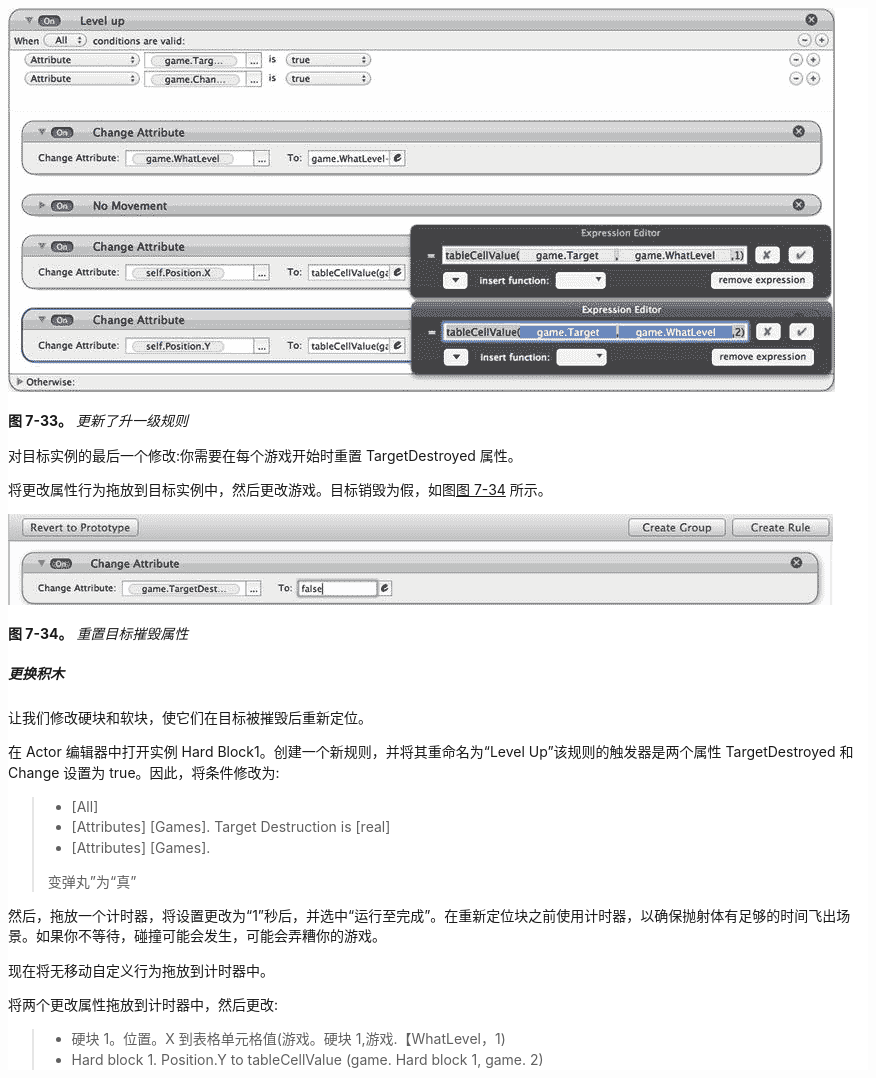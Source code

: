 ![Image](img/9781430242789_Fig07-33.jpg)

**图 7-33。** *更新了升一级规则*

对目标实例的最后一个修改:你需要在每个游戏开始时重置 TargetDestroyed 属性。

将更改属性行为拖放到目标实例中，然后更改游戏。目标销毁为假，如图[图 7-34](#fig_7_34) 所示。

![Image](img/9781430242789_Fig07-34.jpg)

**图 7-34。** *重置目标摧毁属性*

##### 更换积木

让我们修改硬块和软块，使它们在目标被摧毁后重新定位。

在 Actor 编辑器中打开实例 Hard Block1。创建一个新规则，并将其重命名为“Level Up”该规则的触发器是两个属性 TargetDestroyed 和 Change 设置为 true。因此，将条件修改为:

> *   [All]
> *   [Attributes] [Games]. Target Destruction is [real]
> *   [Attributes] [Games].
> 
> 变弹丸”为“真”

然后，拖放一个计时器，将设置更改为“1”秒后，并选中“运行至完成”。在重新定位块之前使用计时器，以确保抛射体有足够的时间飞出场景。如果你不等待，碰撞可能会发生，可能会弄糟你的游戏。

现在将无移动自定义行为拖放到计时器中。

将两个更改属性拖放到计时器中，然后更改:

> *   硬块 1。位置。X 到表格单元格值(游戏。硬块 1,游戏.【WhatLevel，1)
> *   Hard block 1\. Position.Y to tableCellValue (game. Hard block 1, game. 2)
